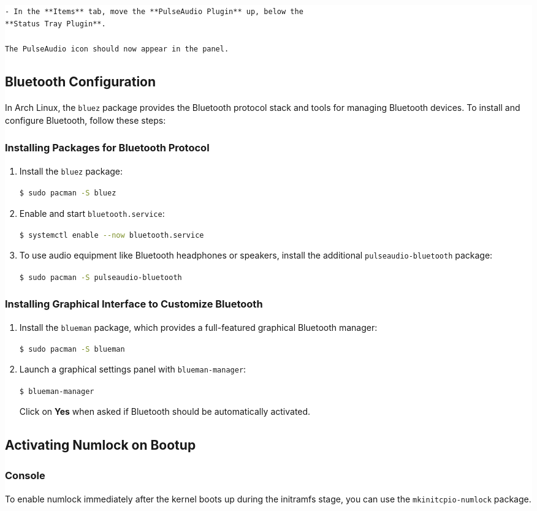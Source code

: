     - In the **Items** tab, move the **PulseAudio Plugin** up, below the
    **Status Tray Plugin**.

    The PulseAudio icon should now appear in the panel.

## Bluetooth Configuration

In Arch Linux, the `bluez` package provides the Bluetooth protocol stack and
tools for managing Bluetooth devices. To install and configure Bluetooth,
follow these steps:

### Installing Packages for Bluetooth Protocol

1. Install the `bluez` package:

    ```bash
    $ sudo pacman -S bluez
    ```

2. Enable and start `bluetooth.service`:

    ```bash
    $ systemctl enable --now bluetooth.service
    ```

3. To use audio equipment like Bluetooth headphones or speakers, install the
additional `pulseaudio-bluetooth` package:

    ```bash
    $ sudo pacman -S pulseaudio-bluetooth
    ```

### Installing Graphical Interface to Customize Bluetooth

1. Install the `blueman` package, which provides a full-featured graphical
Bluetooth manager:

    ```bash
    $ sudo pacman -S blueman
    ```

2. Launch a graphical settings panel with `blueman-manager`:

    ```bash
    $ blueman-manager
    ```

    Click on **Yes** when asked if Bluetooth should be automatically activated.

## Activating Numlock on Bootup

### Console

To enable numlock immediately after the kernel boots up during the initramfs
stage, you can use the `mkinitcpio-numlock` package.
